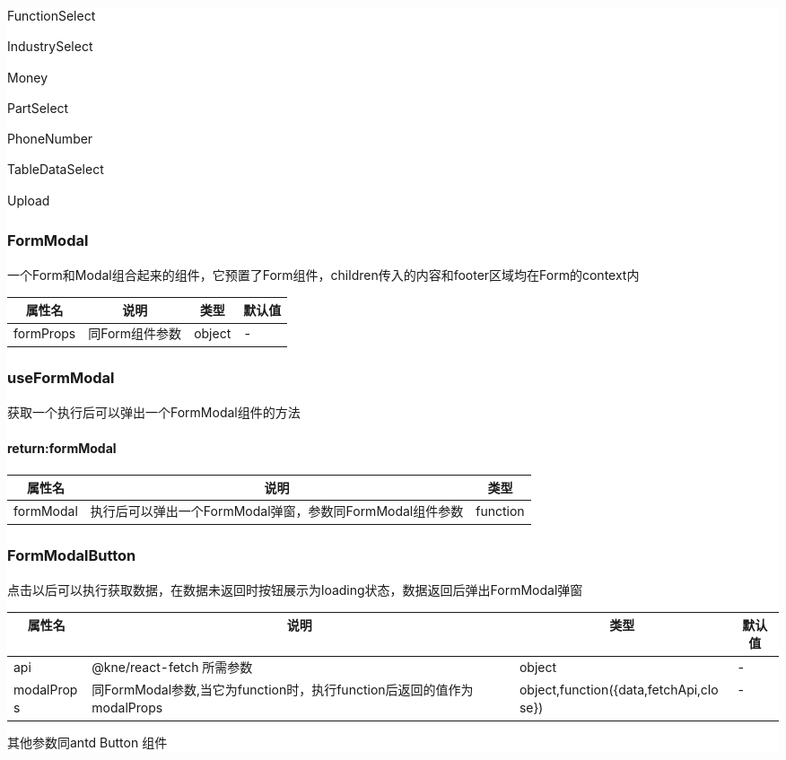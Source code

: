 FunctionSelect

IndustrySelect

Money

PartSelect

PhoneNumber

TableDataSelect

Upload

### FormModal

一个Form和Modal组合起来的组件，它预置了Form组件，children传入的内容和footer区域均在Form的context内

| 属性名       | 说明        | 类型     | 默认值 |
|-----------|-----------|--------|-----|
| formProps | 同Form组件参数 | object | -   |

### useFormModal

获取一个执行后可以弹出一个FormModal组件的方法

#### return:formModal

| 属性名       | 说明                                    | 类型       |
|-----------|---------------------------------------|----------|
| formModal | 执行后可以弹出一个FormModal弹窗，参数同FormModal组件参数 | function |

### FormModalButton

点击以后可以执行获取数据，在数据未返回时按钮展示为loading状态，数据返回后弹出FormModal弹窗

| 属性名        | 说明                                                    | 类型                                     | 默认值 |
|------------|-------------------------------------------------------|----------------------------------------|-----|
| api        | @kne/react-fetch 所需参数                                 | object                                 | -   |
| modalProps | 同FormModal参数,当它为function时，执行function后返回的值作为modalProps | object,function({data,fetchApi,close}) | -   |

其他参数同antd Button 组件
